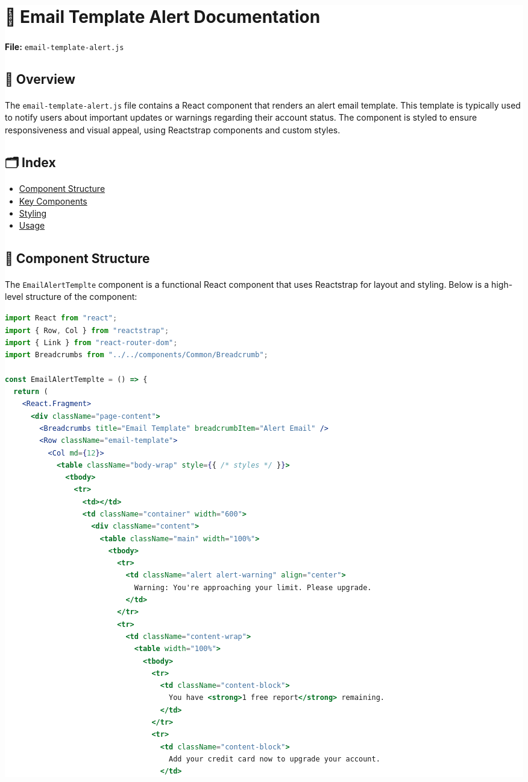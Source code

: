 # 📧 Email Template Alert Documentation

**File:** `email-template-alert.js`

## 🌟 Overview

The `email-template-alert.js` file contains a React component that renders an alert email template. This template is typically used to notify users about important updates or warnings regarding their account status. The component is styled to ensure responsiveness and visual appeal, using Reactstrap components and custom styles. 

## 🗂 Index

- [Component Structure](#-component-structure)
- [Key Components](#-key-components)
- [Styling](#-styling)
- [Usage](#-usage)

## 📑 Component Structure

The `EmailAlertTemplte` component is a functional React component that uses Reactstrap for layout and styling. Below is a high-level structure of the component:

```jsx
import React from "react";
import { Row, Col } from "reactstrap";
import { Link } from "react-router-dom";
import Breadcrumbs from "../../components/Common/Breadcrumb";

const EmailAlertTemplte = () => {
  return (
    <React.Fragment>
      <div className="page-content">
        <Breadcrumbs title="Email Template" breadcrumbItem="Alert Email" />
        <Row className="email-template">
          <Col md={12}>
            <table className="body-wrap" style={{ /* styles */ }}>
              <tbody>
                <tr>
                  <td></td>
                  <td className="container" width="600">
                    <div className="content">
                      <table className="main" width="100%">
                        <tbody>
                          <tr>
                            <td className="alert alert-warning" align="center">
                              Warning: You're approaching your limit. Please upgrade.
                            </td>
                          </tr>
                          <tr>
                            <td className="content-wrap">
                              <table width="100%">
                                <tbody>
                                  <tr>
                                    <td className="content-block">
                                      You have <strong>1 free report</strong> remaining.
                                    </td>
                                  </tr>
                                  <tr>
                                    <td className="content-block">
                                      Add your credit card now to upgrade your account.
                                    </td>
```